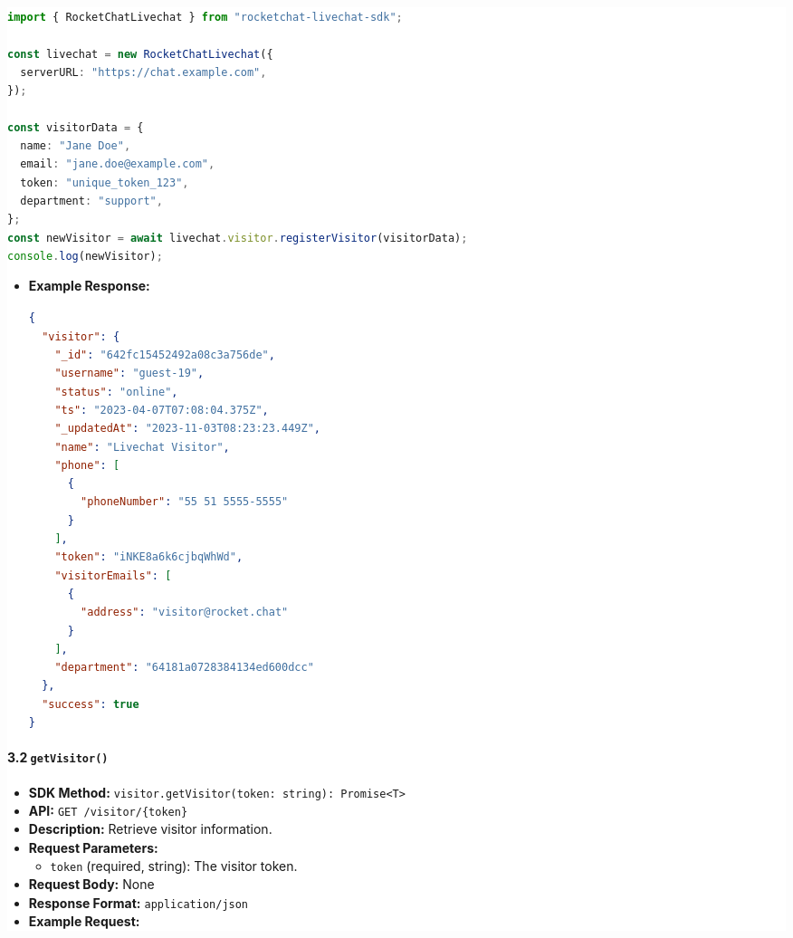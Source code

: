   ```typescript
  import { RocketChatLivechat } from "rocketchat-livechat-sdk";

  const livechat = new RocketChatLivechat({
    serverURL: "https://chat.example.com",
  });

  const visitorData = {
    name: "Jane Doe",
    email: "jane.doe@example.com",
    token: "unique_token_123",
    department: "support",
  };
  const newVisitor = await livechat.visitor.registerVisitor(visitorData);
  console.log(newVisitor);
  ```

- **Example Response:**
  ```json
  {
    "visitor": {
      "_id": "642fc15452492a08c3a756de",
      "username": "guest-19",
      "status": "online",
      "ts": "2023-04-07T07:08:04.375Z",
      "_updatedAt": "2023-11-03T08:23:23.449Z",
      "name": "Livechat Visitor",
      "phone": [
        {
          "phoneNumber": "55 51 5555-5555"
        }
      ],
      "token": "iNKE8a6k6cjbqWhWd",
      "visitorEmails": [
        {
          "address": "visitor@rocket.chat"
        }
      ],
      "department": "64181a0728384134ed600dcc"
    },
    "success": true
  }
  ```

#### 3.2 `getVisitor()`

- **SDK Method:** `visitor.getVisitor(token: string): Promise<T>`
- **API:** `GET /visitor/{token}`
- **Description:** Retrieve visitor information.
- **Request Parameters:**
  - `token` (required, string): The visitor token.
- **Request Body:** None
- **Response Format:** `application/json`
- **Example Request:**
